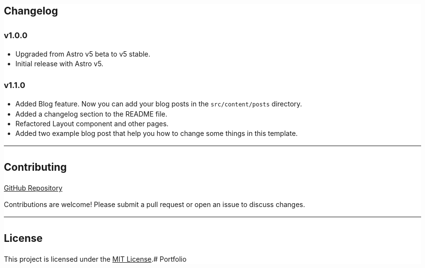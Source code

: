 
## Changelog

### v1.0.0

- Upgraded from Astro v5 beta to v5 stable.
- Initial release with Astro v5.

### v1.1.0

- Added Blog feature. Now you can add your blog posts in the `src/content/posts` directory.
- Added a changelog section to the README file.
- Refactored Layout component and other pages.
- Added two example blog post that help you how to change some things in this template.

---
## Contributing

[GitHub Repository](https://github.com/vito8916/simple-portfolio.git)

Contributions are welcome! Please submit a pull request or open an issue to discuss changes.

---

## License

This project is licensed under the [MIT License](LICENSE).# Portfolio
